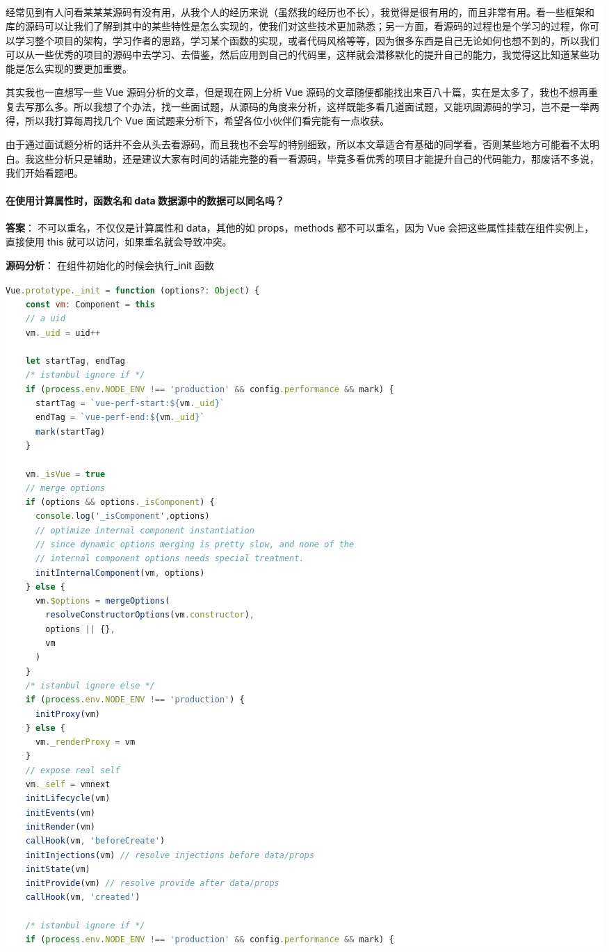 经常见到有人问看某某某源码有没有用，从我个人的经历来说（虽然我的经历也不长），我觉得是很有用的，而且非常有用。看一些框架和库的源码可以让我们了解到其中的某些特性是怎么实现的，使我们对这些技术更加熟悉；另一方面，看源码的过程也是个学习的过程，你可以学习整个项目的架构，学习作者的思路，学习某个函数的实现，或者代码风格等等，因为很多东西是自己无论如何也想不到的，所以我们可以从一些优秀的项目的源码中去学习、去借鉴，然后应用到自己的代码里，这样就会潜移默化的提升自己的能力，我觉得这比知道某些功能是怎么实现的要更加重要。

其实我也一直想写一些 Vue 源码分析的文章，但是现在网上分析 Vue 源码的文章随便都能找出来百八十篇，实在是太多了，我也不想再重复去写那么多。所以我想了个办法，找一些面试题，从源码的角度来分析，这样既能多看几道面试题，又能巩固源码的学习，岂不是一举两得，所以我打算每周找几个 Vue 面试题来分析下，希望各位小伙伴们看完能有一点收获。

由于通过面试题分析的话并不会从头去看源码，而且我也不会写的特别细致，所以本文章适合有基础的同学看，否则某些地方可能看不太明白。我这些分析只是辅助，还是建议大家有时间的话能完整的看一看源码，毕竟多看优秀的项目才能提升自己的代码能力，那废话不多说，我们开始看题吧。

#### 在使用计算属性时，函数名和 data 数据源中的数据可以同名吗？

**答案**： 不可以重名，不仅仅是计算属性和 data，其他的如 props，methods 都不可以重名，因为 Vue 会把这些属性挂载在组件实例上，直接使用 this 就可以访问，如果重名就会导致冲突。

**源码分析**：
在组件初始化的时候会执行\_init 函数

```js
Vue.prototype._init = function (options?: Object) {
    const vm: Component = this
    // a uid
    vm._uid = uid++

    let startTag, endTag
    /* istanbul ignore if */
    if (process.env.NODE_ENV !== 'production' && config.performance && mark) {
      startTag = `vue-perf-start:${vm._uid}`
      endTag = `vue-perf-end:${vm._uid}`
      mark(startTag)
    }

    vm._isVue = true
    // merge options
    if (options && options._isComponent) {
      console.log('_isComponent',options)
      // optimize internal component instantiation
      // since dynamic options merging is pretty slow, and none of the
      // internal component options needs special treatment.
      initInternalComponent(vm, options)
    } else {
      vm.$options = mergeOptions(
        resolveConstructorOptions(vm.constructor),
        options || {},
        vm
      )
    }
    /* istanbul ignore else */
    if (process.env.NODE_ENV !== 'production') {
      initProxy(vm)
    } else {
      vm._renderProxy = vm
    }
    // expose real self
    vm._self = vmnext
    initLifecycle(vm)
    initEvents(vm)
    initRender(vm)
    callHook(vm, 'beforeCreate')
    initInjections(vm) // resolve injections before data/props
    initState(vm)
    initProvide(vm) // resolve provide after data/props
    callHook(vm, 'created')

    /* istanbul ignore if */
    if (process.env.NODE_ENV !== 'production' && config.performance && mark) {
```